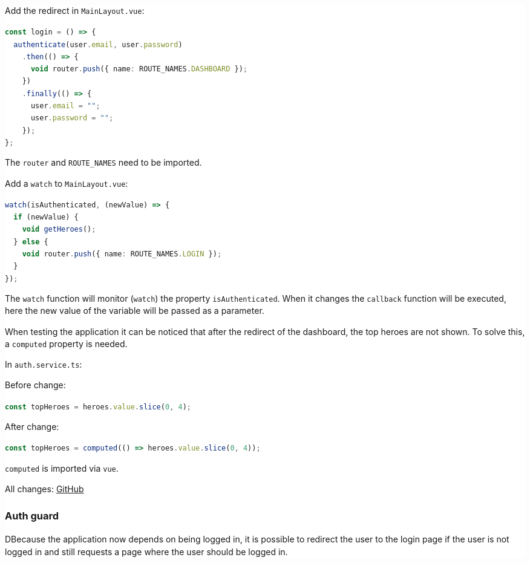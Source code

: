 Add the redirect in `MainLayout.vue`:

```ts
const login = () => {
  authenticate(user.email, user.password)
    .then(() => {
      void router.push({ name: ROUTE_NAMES.DASHBOARD });
    })
    .finally(() => {
      user.email = "";
      user.password = "";
    });
};
```

The `router` and `ROUTE_NAMES` need to be imported.

Add a `watch` to `MainLayout.vue`:

```ts
watch(isAuthenticated, (newValue) => {
  if (newValue) {
    void getHeroes();
  } else {
    void router.push({ name: ROUTE_NAMES.LOGIN });
  }
});
```

The `watch` function will monitor (`watch`) the property `isAuthenticated`. When it changes the `callback` function will be executed, here the new value of the variable will be passed as a parameter.

When testing the application it can be noticed that after the redirect of the dashboard, the top heroes are not shown. To solve this, a `computed` property is needed.

In `auth.service.ts`:

Before change:

```ts
const topHeroes = heroes.value.slice(0, 4);
```

After change:

```ts
const topHeroes = computed(() => heroes.value.slice(0, 4));
```

`computed` is imported via `vue`.

All changes: [GitHub](https://github.com/code-coaching/quasar-tour-of-heroes/commit/64f213936c79cd89ce3fe6ad89569585f6900145)

### Auth guard

DBecause the application now depends on being logged in, it is possible to redirect the user to the login page if the user is not logged in and still requests a page where the user should be logged in.
